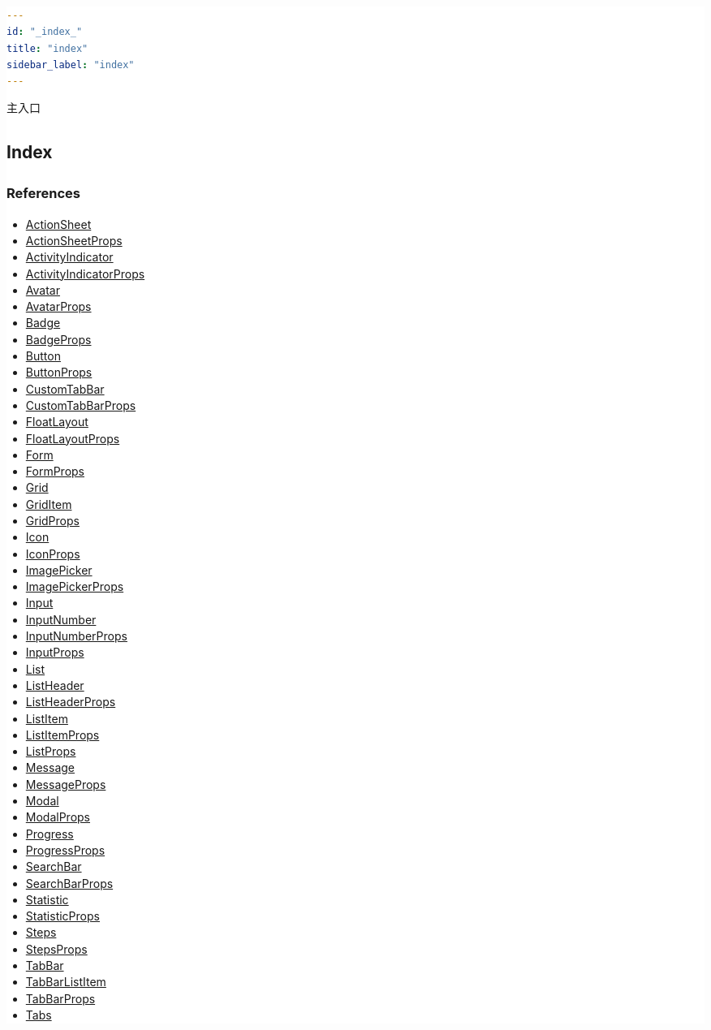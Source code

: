 ```yaml
---
id: "_index_"
title: "index"
sidebar_label: "index"
---
```


主入口

## Index

### References

* [ActionSheet](_index_.md#actionsheet)
* [ActionSheetProps](_index_.md#actionsheetprops)
* [ActivityIndicator](_index_.md#activityindicator)
* [ActivityIndicatorProps](_index_.md#activityindicatorprops)
* [Avatar](_index_.md#avatar)
* [AvatarProps](_index_.md#avatarprops)
* [Badge](_index_.md#badge)
* [BadgeProps](_index_.md#badgeprops)
* [Button](_index_.md#button)
* [ButtonProps](_index_.md#buttonprops)
* [CustomTabBar](_index_.md#customtabbar)
* [CustomTabBarProps](_index_.md#customtabbarprops)
* [FloatLayout](_index_.md#floatlayout)
* [FloatLayoutProps](_index_.md#floatlayoutprops)
* [Form](_index_.md#form)
* [FormProps](_index_.md#formprops)
* [Grid](_index_.md#grid)
* [GridItem](_index_.md#griditem)
* [GridProps](_index_.md#gridprops)
* [Icon](_index_.md#icon)
* [IconProps](_index_.md#iconprops)
* [ImagePicker](_index_.md#imagepicker)
* [ImagePickerProps](_index_.md#imagepickerprops)
* [Input](_index_.md#input)
* [InputNumber](_index_.md#inputnumber)
* [InputNumberProps](_index_.md#inputnumberprops)
* [InputProps](_index_.md#inputprops)
* [List](_index_.md#list)
* [ListHeader](_index_.md#listheader)
* [ListHeaderProps](_index_.md#listheaderprops)
* [ListItem](_index_.md#listitem)
* [ListItemProps](_index_.md#listitemprops)
* [ListProps](_index_.md#listprops)
* [Message](_index_.md#message)
* [MessageProps](_index_.md#messageprops)
* [Modal](_index_.md#modal)
* [ModalProps](_index_.md#modalprops)
* [Progress](_index_.md#progress)
* [ProgressProps](_index_.md#progressprops)
* [SearchBar](_index_.md#searchbar)
* [SearchBarProps](_index_.md#searchbarprops)
* [Statistic](_index_.md#statistic)
* [StatisticProps](_index_.md#statisticprops)
* [Steps](_index_.md#steps)
* [StepsProps](_index_.md#stepsprops)
* [TabBar](_index_.md#tabbar)
* [TabBarListItem](_index_.md#tabbarlistitem)
* [TabBarProps](_index_.md#tabbarprops)
* [Tabs](_index_.md#tabs)